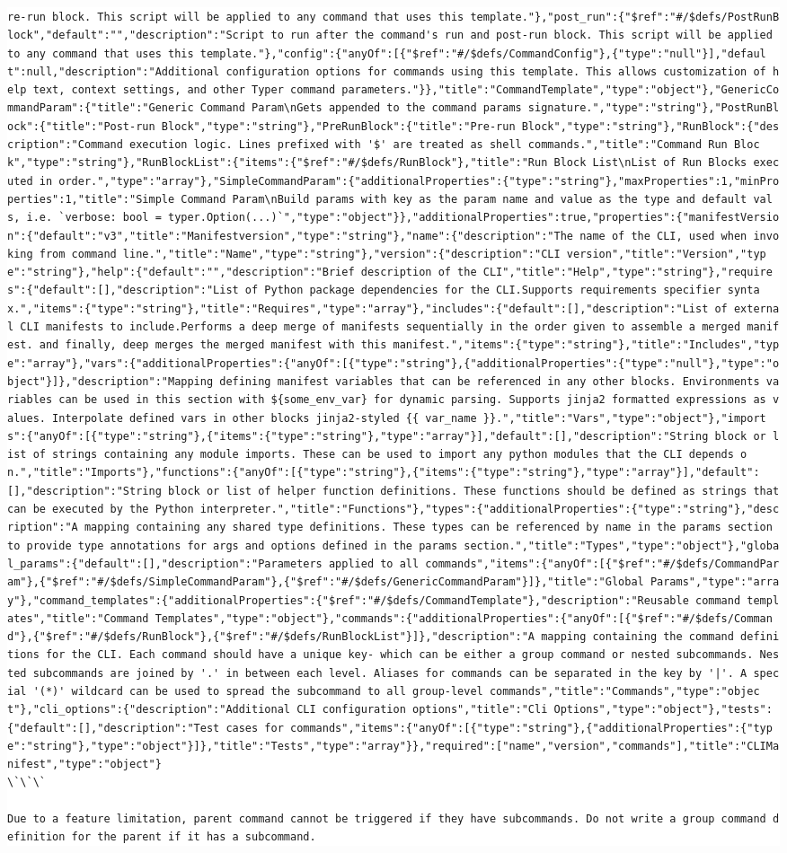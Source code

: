```
re-run block. This script will be applied to any command that uses this template."},"post_run":{"$ref":"#/$defs/PostRunBlock","default":"","description":"Script to run after the command's run and post-run block. This script will be applied to any command that uses this template."},"config":{"anyOf":[{"$ref":"#/$defs/CommandConfig"},{"type":"null"}],"default":null,"description":"Additional configuration options for commands using this template. This allows customization of help text, context settings, and other Typer command parameters."}},"title":"CommandTemplate","type":"object"},"GenericCommandParam":{"title":"Generic Command Param\nGets appended to the command params signature.","type":"string"},"PostRunBlock":{"title":"Post-run Block","type":"string"},"PreRunBlock":{"title":"Pre-run Block","type":"string"},"RunBlock":{"description":"Command execution logic. Lines prefixed with '$' are treated as shell commands.","title":"Command Run Block","type":"string"},"RunBlockList":{"items":{"$ref":"#/$defs/RunBlock"},"title":"Run Block List\nList of Run Blocks executed in order.","type":"array"},"SimpleCommandParam":{"additionalProperties":{"type":"string"},"maxProperties":1,"minProperties":1,"title":"Simple Command Param\nBuild params with key as the param name and value as the type and default vals, i.e. `verbose: bool = typer.Option(...)`","type":"object"}},"additionalProperties":true,"properties":{"manifestVersion":{"default":"v3","title":"Manifestversion","type":"string"},"name":{"description":"The name of the CLI, used when invoking from command line.","title":"Name","type":"string"},"version":{"description":"CLI version","title":"Version","type":"string"},"help":{"default":"","description":"Brief description of the CLI","title":"Help","type":"string"},"requires":{"default":[],"description":"List of Python package dependencies for the CLI.Supports requirements specifier syntax.","items":{"type":"string"},"title":"Requires","type":"array"},"includes":{"default":[],"description":"List of external CLI manifests to include.Performs a deep merge of manifests sequentially in the order given to assemble a merged manifest. and finally, deep merges the merged manifest with this manifest.","items":{"type":"string"},"title":"Includes","type":"array"},"vars":{"additionalProperties":{"anyOf":[{"type":"string"},{"additionalProperties":{"type":"null"},"type":"object"}]},"description":"Mapping defining manifest variables that can be referenced in any other blocks. Environments variables can be used in this section with ${some_env_var} for dynamic parsing. Supports jinja2 formatted expressions as values. Interpolate defined vars in other blocks jinja2-styled {{ var_name }}.","title":"Vars","type":"object"},"imports":{"anyOf":[{"type":"string"},{"items":{"type":"string"},"type":"array"}],"default":[],"description":"String block or list of strings containing any module imports. These can be used to import any python modules that the CLI depends on.","title":"Imports"},"functions":{"anyOf":[{"type":"string"},{"items":{"type":"string"},"type":"array"}],"default":[],"description":"String block or list of helper function definitions. These functions should be defined as strings that can be executed by the Python interpreter.","title":"Functions"},"types":{"additionalProperties":{"type":"string"},"description":"A mapping containing any shared type definitions. These types can be referenced by name in the params section to provide type annotations for args and options defined in the params section.","title":"Types","type":"object"},"global_params":{"default":[],"description":"Parameters applied to all commands","items":{"anyOf":[{"$ref":"#/$defs/CommandParam"},{"$ref":"#/$defs/SimpleCommandParam"},{"$ref":"#/$defs/GenericCommandParam"}]},"title":"Global Params","type":"array"},"command_templates":{"additionalProperties":{"$ref":"#/$defs/CommandTemplate"},"description":"Reusable command templates","title":"Command Templates","type":"object"},"commands":{"additionalProperties":{"anyOf":[{"$ref":"#/$defs/Command"},{"$ref":"#/$defs/RunBlock"},{"$ref":"#/$defs/RunBlockList"}]},"description":"A mapping containing the command definitions for the CLI. Each command should have a unique key- which can be either a group command or nested subcommands. Nested subcommands are joined by '.' in between each level. Aliases for commands can be separated in the key by '|'. A special '(*)' wildcard can be used to spread the subcommand to all group-level commands","title":"Commands","type":"object"},"cli_options":{"description":"Additional CLI configuration options","title":"Cli Options","type":"object"},"tests":{"default":[],"description":"Test cases for commands","items":{"anyOf":[{"type":"string"},{"additionalProperties":{"type":"string"},"type":"object"}]},"title":"Tests","type":"array"}},"required":["name","version","commands"],"title":"CLIManifest","type":"object"}
\`\`\`

Due to a feature limitation, parent command cannot be triggered if they have subcommands. Do not write a group command definition for the parent if it has a subcommand.
```

